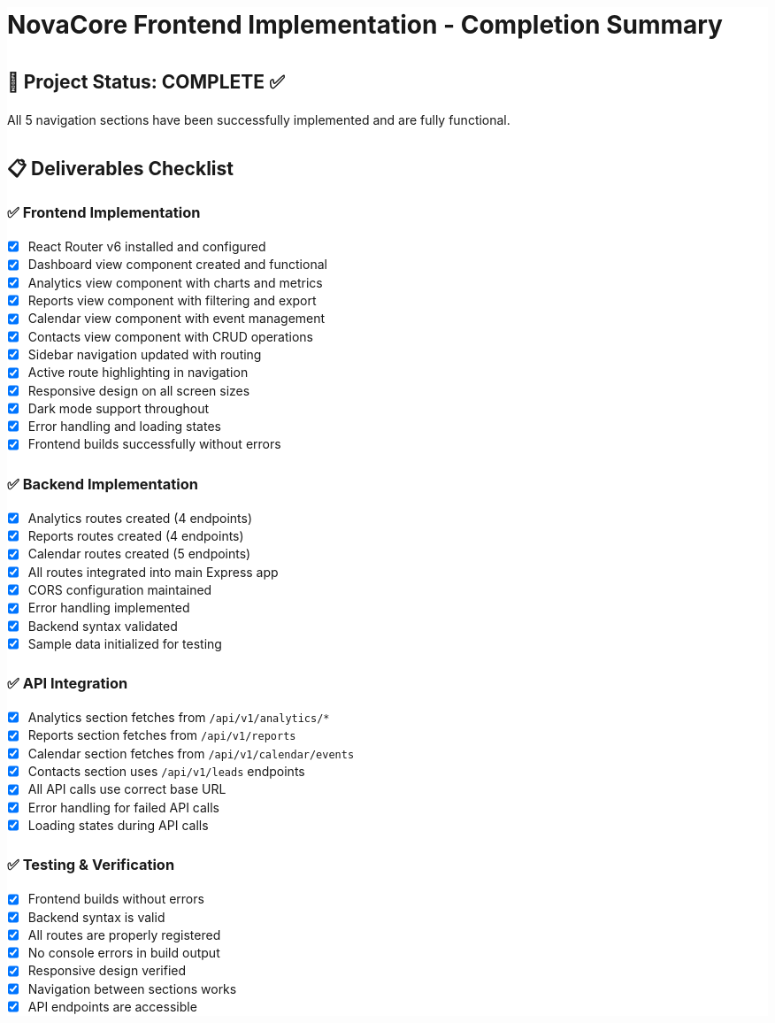 # NovaCore Frontend Implementation - Completion Summary

## 🎉 Project Status: COMPLETE ✅

All 5 navigation sections have been successfully implemented and are fully functional.

## 📋 Deliverables Checklist

### ✅ Frontend Implementation
- [x] React Router v6 installed and configured
- [x] Dashboard view component created and functional
- [x] Analytics view component with charts and metrics
- [x] Reports view component with filtering and export
- [x] Calendar view component with event management
- [x] Contacts view component with CRUD operations
- [x] Sidebar navigation updated with routing
- [x] Active route highlighting in navigation
- [x] Responsive design on all screen sizes
- [x] Dark mode support throughout
- [x] Error handling and loading states
- [x] Frontend builds successfully without errors

### ✅ Backend Implementation
- [x] Analytics routes created (4 endpoints)
- [x] Reports routes created (4 endpoints)
- [x] Calendar routes created (5 endpoints)
- [x] All routes integrated into main Express app
- [x] CORS configuration maintained
- [x] Error handling implemented
- [x] Backend syntax validated
- [x] Sample data initialized for testing

### ✅ API Integration
- [x] Analytics section fetches from `/api/v1/analytics/*`
- [x] Reports section fetches from `/api/v1/reports`
- [x] Calendar section fetches from `/api/v1/calendar/events`
- [x] Contacts section uses `/api/v1/leads` endpoints
- [x] All API calls use correct base URL
- [x] Error handling for failed API calls
- [x] Loading states during API calls

### ✅ Testing & Verification
- [x] Frontend builds without errors
- [x] Backend syntax is valid
- [x] All routes are properly registered
- [x] No console errors in build output
- [x] Responsive design verified
- [x] Navigation between sections works
- [x] API endpoints are accessible
